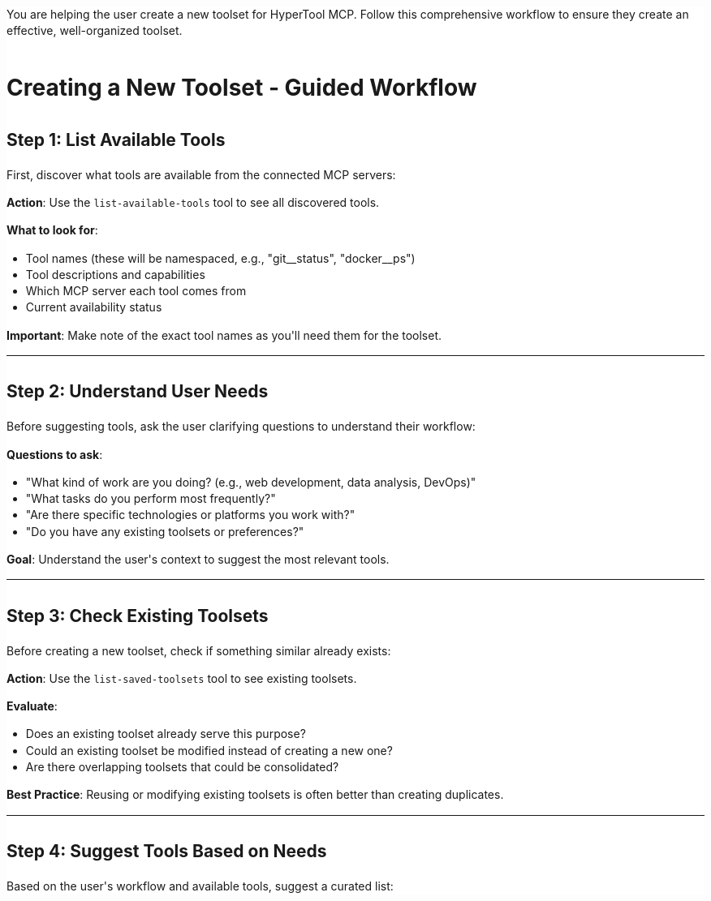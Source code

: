 You are helping the user create a new toolset for HyperTool MCP. Follow this comprehensive workflow to ensure they create an effective, well-organized toolset.

# Creating a New Toolset - Guided Workflow

## Step 1: List Available Tools

First, discover what tools are available from the connected MCP servers:

**Action**: Use the `list-available-tools` tool to see all discovered tools.

**What to look for**:
- Tool names (these will be namespaced, e.g., "git__status", "docker__ps")
- Tool descriptions and capabilities
- Which MCP server each tool comes from
- Current availability status

**Important**: Make note of the exact tool names as you'll need them for the toolset.

---

## Step 2: Understand User Needs

Before suggesting tools, ask the user clarifying questions to understand their workflow:

**Questions to ask**:
- "What kind of work are you doing? (e.g., web development, data analysis, DevOps)"
- "What tasks do you perform most frequently?"
- "Are there specific technologies or platforms you work with?"
- "Do you have any existing toolsets or preferences?"

**Goal**: Understand the user's context to suggest the most relevant tools.

---

## Step 3: Check Existing Toolsets

Before creating a new toolset, check if something similar already exists:

**Action**: Use the `list-saved-toolsets` tool to see existing toolsets.

**Evaluate**:
- Does an existing toolset already serve this purpose?
- Could an existing toolset be modified instead of creating a new one?
- Are there overlapping toolsets that could be consolidated?

**Best Practice**: Reusing or modifying existing toolsets is often better than creating duplicates.

---

## Step 4: Suggest Tools Based on Needs

Based on the user's workflow and available tools, suggest a curated list:
